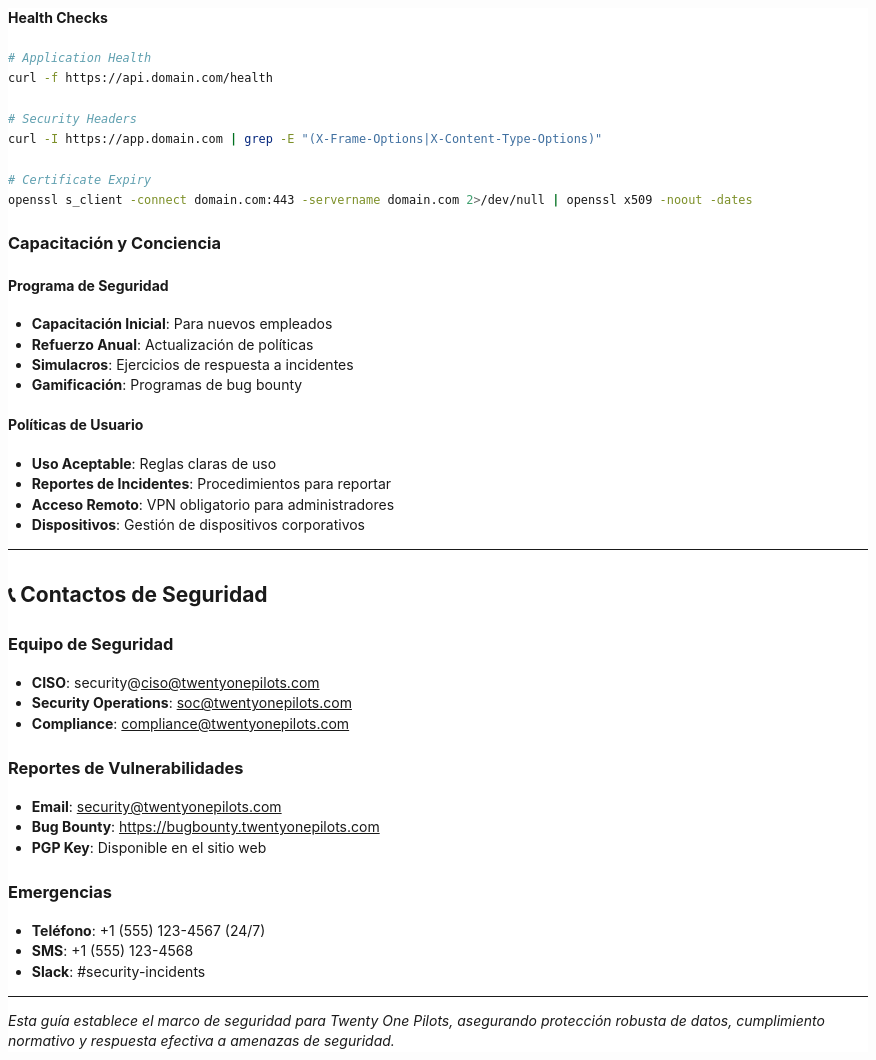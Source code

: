 #### **Health Checks**
```bash
# Application Health
curl -f https://api.domain.com/health

# Security Headers
curl -I https://app.domain.com | grep -E "(X-Frame-Options|X-Content-Type-Options)"

# Certificate Expiry
openssl s_client -connect domain.com:443 -servername domain.com 2>/dev/null | openssl x509 -noout -dates
```

### Capacitación y Conciencia

#### **Programa de Seguridad**
- **Capacitación Inicial**: Para nuevos empleados
- **Refuerzo Anual**: Actualización de políticas
- **Simulacros**: Ejercicios de respuesta a incidentes
- **Gamificación**: Programas de bug bounty

#### **Políticas de Usuario**
- **Uso Aceptable**: Reglas claras de uso
- **Reportes de Incidentes**: Procedimientos para reportar
- **Acceso Remoto**: VPN obligatorio para administradores
- **Dispositivos**: Gestión de dispositivos corporativos

---

## 📞 Contactos de Seguridad

### Equipo de Seguridad
- **CISO**: security@ciso@twentyonepilots.com
- **Security Operations**: soc@twentyonepilots.com
- **Compliance**: compliance@twentyonepilots.com

### Reportes de Vulnerabilidades
- **Email**: security@twentyonepilots.com
- **Bug Bounty**: https://bugbounty.twentyonepilots.com
- **PGP Key**: Disponible en el sitio web

### Emergencias
- **Teléfono**: +1 (555) 123-4567 (24/7)
- **SMS**: +1 (555) 123-4568
- **Slack**: #security-incidents

---

*Esta guía establece el marco de seguridad para Twenty One Pilots, asegurando protección robusta de datos, cumplimiento normativo y respuesta efectiva a amenazas de seguridad.*